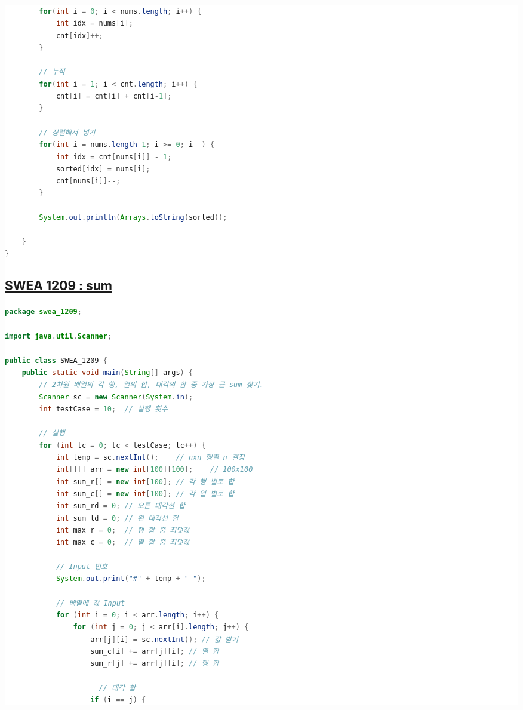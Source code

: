 ```java
		for(int i = 0; i < nums.length; i++) {
			int idx = nums[i];
			cnt[idx]++;
		}

		// 누적
		for(int i = 1; i < cnt.length; i++) {
			cnt[i] = cnt[i] + cnt[i-1];
		}

		// 정렬해서 넣기
		for(int i = nums.length-1; i >= 0; i--) {
			int idx = cnt[nums[i]] - 1;
			sorted[idx] = nums[i];
			cnt[nums[i]]--;
		}

		System.out.println(Arrays.toString(sorted));

	}
}
```

## [SWEA 1209 : sum](https://swexpertacademy.com/main/talk/solvingClub/problemView.do?solveclubId=AYWPlU-KVQgDFAQK&contestProbId=AV13_BWKACUCFAYh&probBoxId=AYWeHJPazkQDFAQK&type=PROBLEM&problemBoxTitle=230111_%EC%9D%B4%EC%B0%A8%EC%9B%90%EB%B0%B0%EC%97%B4&problemBoxCnt=4)

```java
package swea_1209;

import java.util.Scanner;

public class SWEA_1209 {
	public static void main(String[] args) {
        // 2차원 배열의 각 행, 열의 합, 대각의 합 중 가장 큰 sum 찾기.
		Scanner sc = new Scanner(System.in);
		int testCase = 10;	// 실행 횟수

        // 실행
		for (int tc = 0; tc < testCase; tc++) {
			int temp = sc.nextInt();	// nxn 행렬 n 결정
			int[][] arr = new int[100][100];	// 100x100
			int sum_r[] = new int[100];	// 각 행 별로 합
			int sum_c[] = new int[100];	// 각 열 별로 합
			int sum_rd = 0;	// 오른 대각선 합
			int sum_ld = 0;	// 왼 대각선 합
			int max_r = 0;	// 행 합 중 최댓값
			int max_c = 0;	// 열 합 중 최댓값

			// Input 번호
			System.out.print("#" + temp + " ");

			// 배열에 값 Input
			for (int i = 0; i < arr.length; i++) {
				for (int j = 0; j < arr[i].length; j++) {
					arr[j][i] = sc.nextInt(); // 값 받기
					sum_c[i] += arr[j][i]; // 열 합
					sum_r[j] += arr[j][i]; // 행 합

                      // 대각 합
					if (i == j) {
```